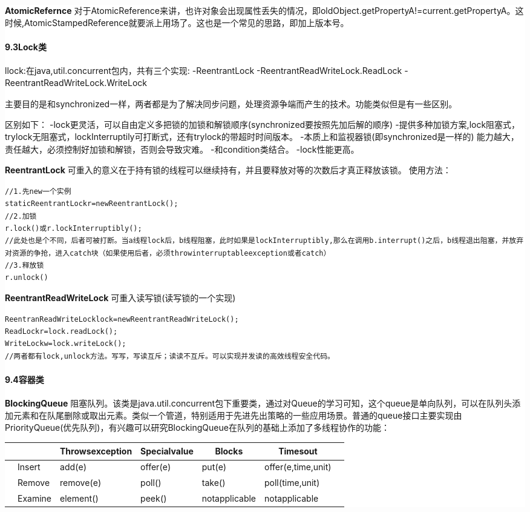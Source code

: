 **AtomicRefernce**
对于AtomicReference来讲，也许对象会出现属性丢失的情况，即oldObject.getPropertyA!=current.getPropertyA。这时候,AtomicStampedReference就要派上用场了。这也是一个常见的思路，即加上版本号。

#### 9.3Lock类

llock:在java,util.concurrent包内，共有三个实现:
-ReentrantLock
-ReentrantReadWriteLock.ReadLock
-ReentrantReadWriteLock.WriteLock

主要目的是和synchronized一样，两者都是为了解决同步问题，处理资源争端而产生的技术。功能类似但是有一些区别。

区别如下：
-lock更灵活，可以自由定义多把锁的加锁和解锁顺序(synchronized要按照先加后解的顺序)
-提供多种加锁方案,lock阻塞式，trylock无阻塞式，lockInterruptily可打断式，还有trylock的带超时时间版本。
-本质上和监视器锁(即synchronized是一样的)
能力越大，责任越大，必须控制好加锁和解锁，否则会导致灾难。
-和condition类结合。
-lock性能更高。

**ReentrantLock**
可重入的意义在于持有锁的线程可以继续持有，并且要释放对等的次数后才真正释放该锁。
使用方法：

```
//1.先new一个实例
staticReentrantLockr=newReentrantLock();
//2.加锁
r.lock()或r.lockInterruptibly();
//此处也是个不同，后者可被打断。当a线程lock后，b线程阻塞，此时如果是lockInterruptibly,那么在调用b.interrupt()之后，b线程退出阻塞，并放弃对资源的争抢，进入catch块（如果使用后者，必须throwinterruptableexception或者catch）
//3.释放锁
r.unlock()
```

**ReentrantReadWriteLock**
可重入读写锁(读写锁的一个实现)

```
ReentranReadWriteLocklock=newReentrantReadWriteLock();
ReadLockr=lock.readLock();
WriteLockw=lock.writeLock();
//两者都有lock,unlock方法。写写，写读互斥；读读不互斥。可以实现并发读的高效线程安全代码。
```

#### 9.4容器类

**BlockingQueue**
阻塞队列。该类是java.util.concurrent包下重要类，通过对Queue的学习可知，这个queue是单向队列，可以在队列头添加元素和在队尾删除或取出元素。类似一个管道，特别适用于先进先出策略的一些应用场景。普通的queue接口主要实现由PriorityQueue(优先队列)，有兴趣可以研究BlockingQueue在队列的基础上添加了多线程协作的功能：

|||Throwsexception|Specialvalue|Blocks|Timesout||
|----|-------|----------------|-------------|--------------|------------------|----|
||Insert|add(e)|offer(e)|put(e)|offer(e,time,unit)||
||Remove|remove(e)|poll()|take()|poll(time,unit)||
||Examine|element()|peek()|notapplicable|notapplicable||
